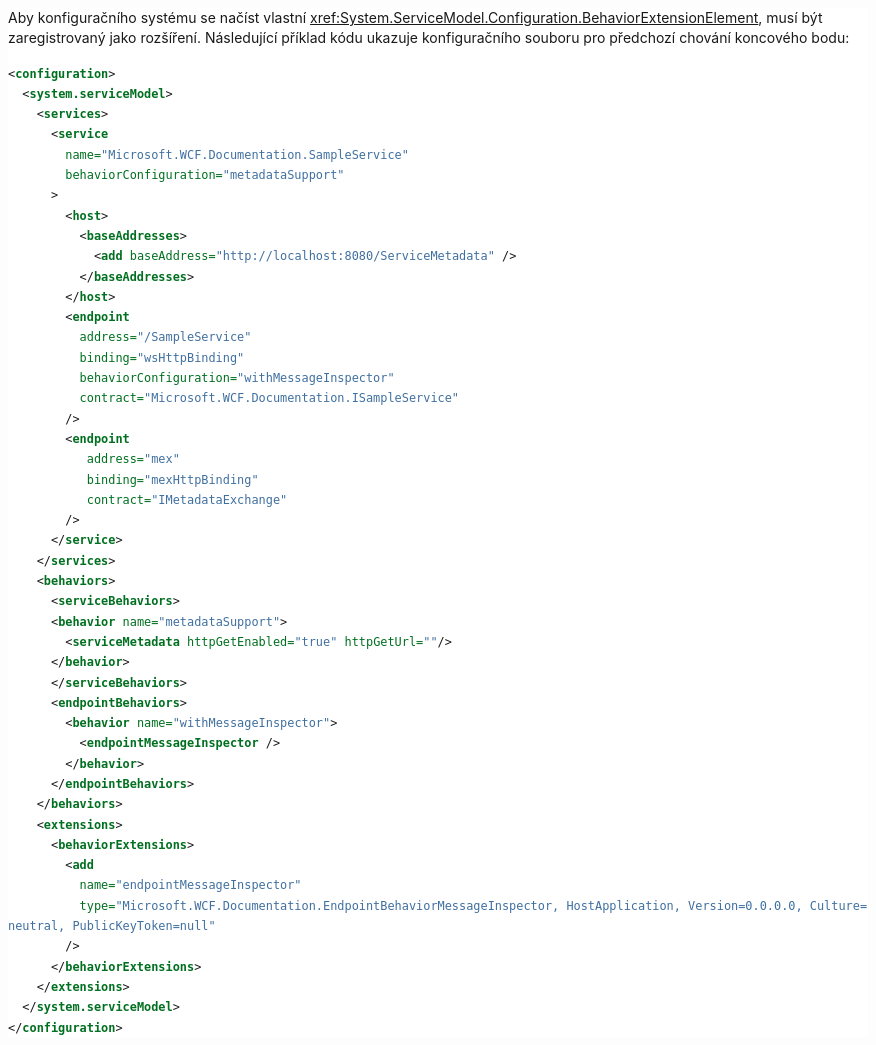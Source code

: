  Aby konfiguračního systému se načíst vlastní <xref:System.ServiceModel.Configuration.BehaviorExtensionElement>, musí být zaregistrovaný jako rozšíření. Následující příklad kódu ukazuje konfiguračního souboru pro předchozí chování koncového bodu:  
  
```xml  
<configuration>  
  <system.serviceModel>  
    <services>  
      <service   
        name="Microsoft.WCF.Documentation.SampleService"  
        behaviorConfiguration="metadataSupport"  
      >  
        <host>  
          <baseAddresses>  
            <add baseAddress="http://localhost:8080/ServiceMetadata" />  
          </baseAddresses>  
        </host>  
        <endpoint  
          address="/SampleService"  
          binding="wsHttpBinding"  
          behaviorConfiguration="withMessageInspector"   
          contract="Microsoft.WCF.Documentation.ISampleService"  
        />  
        <endpoint  
           address="mex"  
           binding="mexHttpBinding"  
           contract="IMetadataExchange"  
        />  
      </service>  
    </services>  
    <behaviors>  
      <serviceBehaviors>  
      <behavior name="metadataSupport">  
        <serviceMetadata httpGetEnabled="true" httpGetUrl=""/>  
      </behavior>  
      </serviceBehaviors>  
      <endpointBehaviors>  
        <behavior name="withMessageInspector">  
          <endpointMessageInspector />  
        </behavior>  
      </endpointBehaviors>  
    </behaviors>  
    <extensions>  
      <behaviorExtensions>  
        <add   
          name="endpointMessageInspector"  
          type="Microsoft.WCF.Documentation.EndpointBehaviorMessageInspector, HostApplication, Version=0.0.0.0, Culture=neutral, PublicKeyToken=null"  
        />  
      </behaviorExtensions>  
    </extensions>  
  </system.serviceModel>  
</configuration>  
```  
  